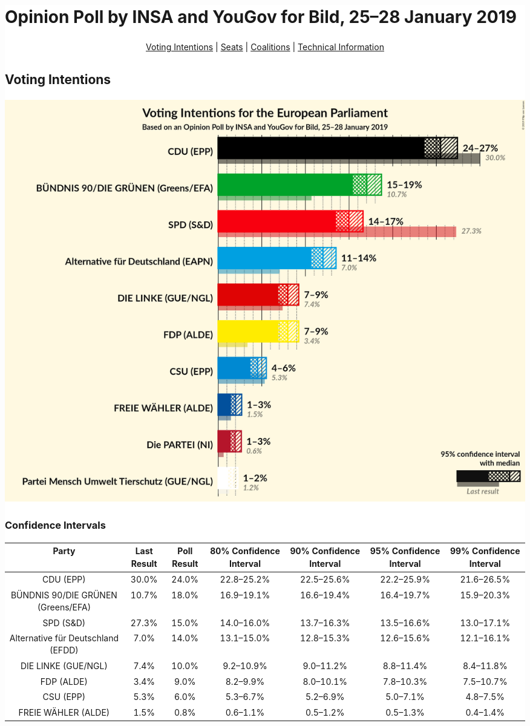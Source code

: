 # Opinion Poll by INSA and YouGov for Bild, 25–28 January 2019

<p align="center"><a href="#voting-intentions">Voting Intentions</a> | <a href="#seats">Seats</a> | <a href="#coalitions">Coalitions</a> | <a href="#technical-information">Technical Information</a></p>

## Voting Intentions

![Graph with voting intentions not yet produced](2019-01-28-INSAandYouGov.png "Voting Intentions")

### Confidence Intervals

| Party | Last Result | Poll Result | 80% Confidence Interval | 90% Confidence Interval | 95% Confidence Interval | 99% Confidence Interval |
|:-----:|:-----------:|:-----------:|:-----------------------:|:-----------------------:|:-----------------------:|:-----------------------:|
| CDU (EPP) | 30.0% | 24.0% | 22.8–25.2% |22.5–25.6% |22.2–25.9% |21.6–26.5% |
| BÜNDNIS 90/DIE GRÜNEN (Greens/EFA) | 10.7% | 18.0% | 16.9–19.1% |16.6–19.4% |16.4–19.7% |15.9–20.3% |
| SPD (S&D) | 27.3% | 15.0% | 14.0–16.0% |13.7–16.3% |13.5–16.6% |13.0–17.1% |
| Alternative für Deutschland (EFDD) | 7.0% | 14.0% | 13.1–15.0% |12.8–15.3% |12.6–15.6% |12.1–16.1% |
| DIE LINKE (GUE/NGL) | 7.4% | 10.0% | 9.2–10.9% |9.0–11.2% |8.8–11.4% |8.4–11.8% |
| FDP (ALDE) | 3.4% | 9.0% | 8.2–9.9% |8.0–10.1% |7.8–10.3% |7.5–10.7% |
| CSU (EPP) | 5.3% | 6.0% | 5.3–6.7% |5.2–6.9% |5.0–7.1% |4.8–7.5% |
| FREIE WÄHLER (ALDE) | 1.5% | 0.8% | 0.6–1.1% |0.5–1.2% |0.5–1.3% |0.4–1.4% |